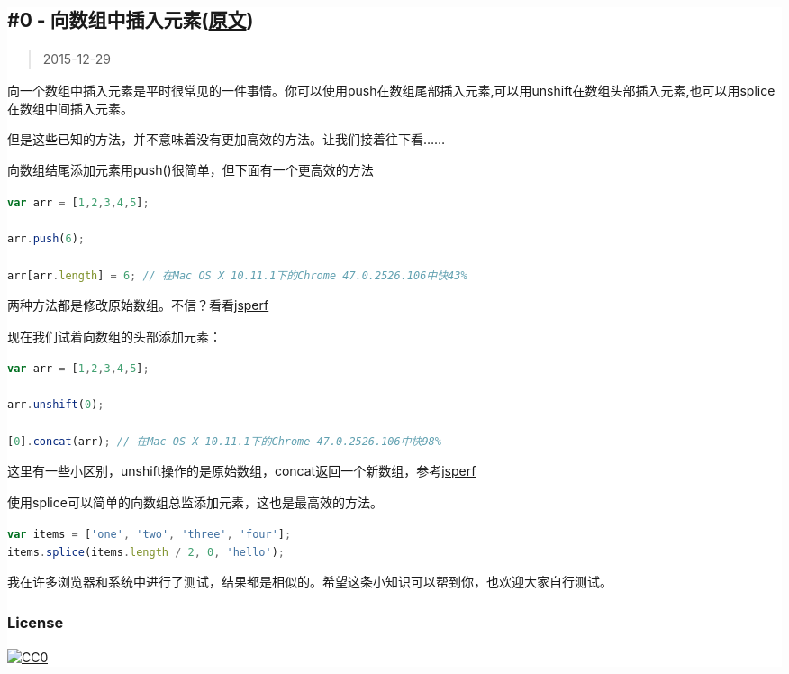 

## #0 - 向数组中插入元素([原文](https://github.com/loverajoel/jstips#0---insert-item-inside-an-array))
> 2015-12-29

向一个数组中插入元素是平时很常见的一件事情。你可以使用push在数组尾部插入元素,可以用unshift在数组头部插入元素,也可以用splice在数组中间插入元素。

但是这些已知的方法，并不意味着没有更加高效的方法。让我们接着往下看……

向数组结尾添加元素用push()很简单，但下面有一个更高效的方法

```javascript
var arr = [1,2,3,4,5];

arr.push(6);

arr[arr.length] = 6; // 在Mac OS X 10.11.1下的Chrome 47.0.2526.106中快43%
```
两种方法都是修改原始数组。不信？看看[jsperf](http://jsperf.com/push-item-inside-an-array)

现在我们试着向数组的头部添加元素：

```javascript
var arr = [1,2,3,4,5];

arr.unshift(0);

[0].concat(arr); // 在Mac OS X 10.11.1下的Chrome 47.0.2526.106中快98%
```
这里有一些小区别，unshift操作的是原始数组，concat返回一个新数组，参考[jsperf](http://jsperf.com/unshift-item-inside-an-array)

使用splice可以简单的向数组总监添加元素，这也是最高效的方法。

```javascript
var items = ['one', 'two', 'three', 'four'];
items.splice(items.length / 2, 0, 'hello');
```


我在许多浏览器和系统中进行了测试，结果都是相似的。希望这条小知识可以帮到你，也欢迎大家自行测试。

### License
[![CC0](http://i.creativecommons.org/p/zero/1.0/88x31.png)](http://creativecommons.org/publicdomain/zero/1.0/)

